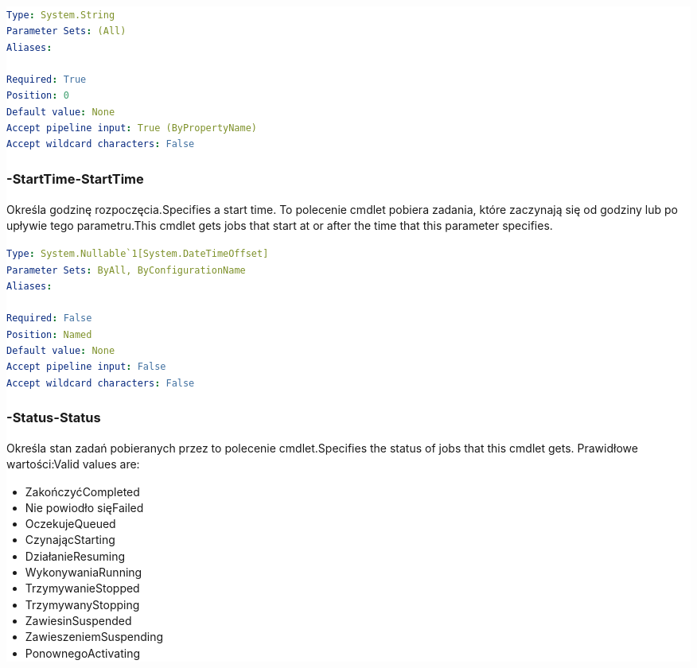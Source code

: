 ```yaml
Type: System.String
Parameter Sets: (All)
Aliases:

Required: True
Position: 0
Default value: None
Accept pipeline input: True (ByPropertyName)
Accept wildcard characters: False
```

### <span data-ttu-id="d0d2f-131">-StartTime</span><span class="sxs-lookup"><span data-stu-id="d0d2f-131">-StartTime</span></span>
<span data-ttu-id="d0d2f-132">Określa godzinę rozpoczęcia.</span><span class="sxs-lookup"><span data-stu-id="d0d2f-132">Specifies a start time.</span></span>
<span data-ttu-id="d0d2f-133">To polecenie cmdlet pobiera zadania, które zaczynają się od godziny lub po upływie tego parametru.</span><span class="sxs-lookup"><span data-stu-id="d0d2f-133">This cmdlet gets jobs that start at or after the time that this parameter specifies.</span></span>

```yaml
Type: System.Nullable`1[System.DateTimeOffset]
Parameter Sets: ByAll, ByConfigurationName
Aliases:

Required: False
Position: Named
Default value: None
Accept pipeline input: False
Accept wildcard characters: False
```

### <span data-ttu-id="d0d2f-134">-Status</span><span class="sxs-lookup"><span data-stu-id="d0d2f-134">-Status</span></span>
<span data-ttu-id="d0d2f-135">Określa stan zadań pobieranych przez to polecenie cmdlet.</span><span class="sxs-lookup"><span data-stu-id="d0d2f-135">Specifies the status of jobs that this cmdlet gets.</span></span>
<span data-ttu-id="d0d2f-136">Prawidłowe wartości:</span><span class="sxs-lookup"><span data-stu-id="d0d2f-136">Valid values are:</span></span> 
- <span data-ttu-id="d0d2f-137">Zakończyć</span><span class="sxs-lookup"><span data-stu-id="d0d2f-137">Completed</span></span> 
- <span data-ttu-id="d0d2f-138">Nie powiodło się</span><span class="sxs-lookup"><span data-stu-id="d0d2f-138">Failed</span></span> 
- <span data-ttu-id="d0d2f-139">Oczekuje</span><span class="sxs-lookup"><span data-stu-id="d0d2f-139">Queued</span></span> 
- <span data-ttu-id="d0d2f-140">Czynając</span><span class="sxs-lookup"><span data-stu-id="d0d2f-140">Starting</span></span> 
- <span data-ttu-id="d0d2f-141">Działanie</span><span class="sxs-lookup"><span data-stu-id="d0d2f-141">Resuming</span></span> 
- <span data-ttu-id="d0d2f-142">Wykonywania</span><span class="sxs-lookup"><span data-stu-id="d0d2f-142">Running</span></span> 
- <span data-ttu-id="d0d2f-143">Trzymywanie</span><span class="sxs-lookup"><span data-stu-id="d0d2f-143">Stopped</span></span> 
- <span data-ttu-id="d0d2f-144">Trzymywany</span><span class="sxs-lookup"><span data-stu-id="d0d2f-144">Stopping</span></span> 
- <span data-ttu-id="d0d2f-145">Zawiesin</span><span class="sxs-lookup"><span data-stu-id="d0d2f-145">Suspended</span></span> 
- <span data-ttu-id="d0d2f-146">Zawieszeniem</span><span class="sxs-lookup"><span data-stu-id="d0d2f-146">Suspending</span></span> 
- <span data-ttu-id="d0d2f-147">Ponownego</span><span class="sxs-lookup"><span data-stu-id="d0d2f-147">Activating</span></span>